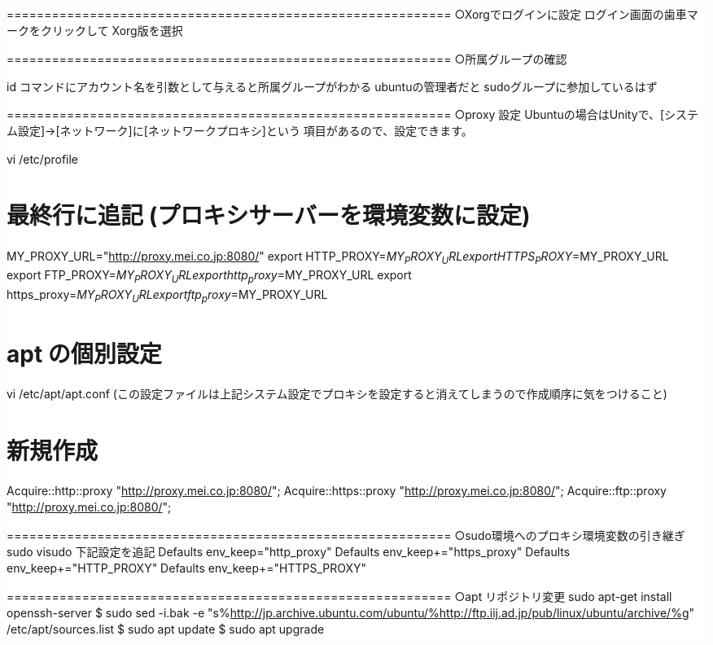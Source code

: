 
===========================================================
○Xorgでログインに設定
ログイン画面の歯車マークをクリックして
Xorg版を選択


===========================================================
○所属グループの確認

id コマンドにアカウント名を引数として与えると所属グループがわかる
ubuntuの管理者だと sudoグループに参加しているはず



===========================================================
○proxy 設定
Ubuntuの場合はUnityで、[システム設定]→[ネットワーク]に[ネットワークプロキシ]という
項目があるので、設定できます。

vi /etc/profile
# 最終行に追記 (プロキシサーバーを環境変数に設定)
MY_PROXY_URL="http://proxy.mei.co.jp:8080/"
export HTTP_PROXY=$MY_PROXY_URL
export HTTPS_PROXY=$MY_PROXY_URL
export FTP_PROXY=$MY_PROXY_URL
export http_proxy=$MY_PROXY_URL
export https_proxy=$MY_PROXY_URL
export ftp_proxy=$MY_PROXY_URL

# apt の個別設定 
 vi /etc/apt/apt.conf  (この設定ファイルは上記システム設定でプロキシを設定すると消えてしまうので作成順序に気をつけること)
# 新規作成
Acquire::http::proxy "http://proxy.mei.co.jp:8080/";
Acquire::https::proxy "http://proxy.mei.co.jp:8080/";
Acquire::ftp::proxy "http://proxy.mei.co.jp:8080/";


===========================================================
○sudo環境へのプロキシ環境変数の引き継ぎ
sudo visudo 
下記設定を追記
Defaults env_keep="http_proxy"
Defaults env_keep+="https_proxy"
Defaults env_keep+="HTTP_PROXY"
Defaults env_keep+="HTTPS_PROXY"


===========================================================
○apt リポジトリ変更
sudo apt-get install openssh-server
$ sudo sed -i.bak -e "s%http://jp.archive.ubuntu.com/ubuntu/%http://ftp.iij.ad.jp/pub/linux/ubuntu/archive/%g" /etc/apt/sources.list
$ sudo apt update
$ sudo apt upgrade
